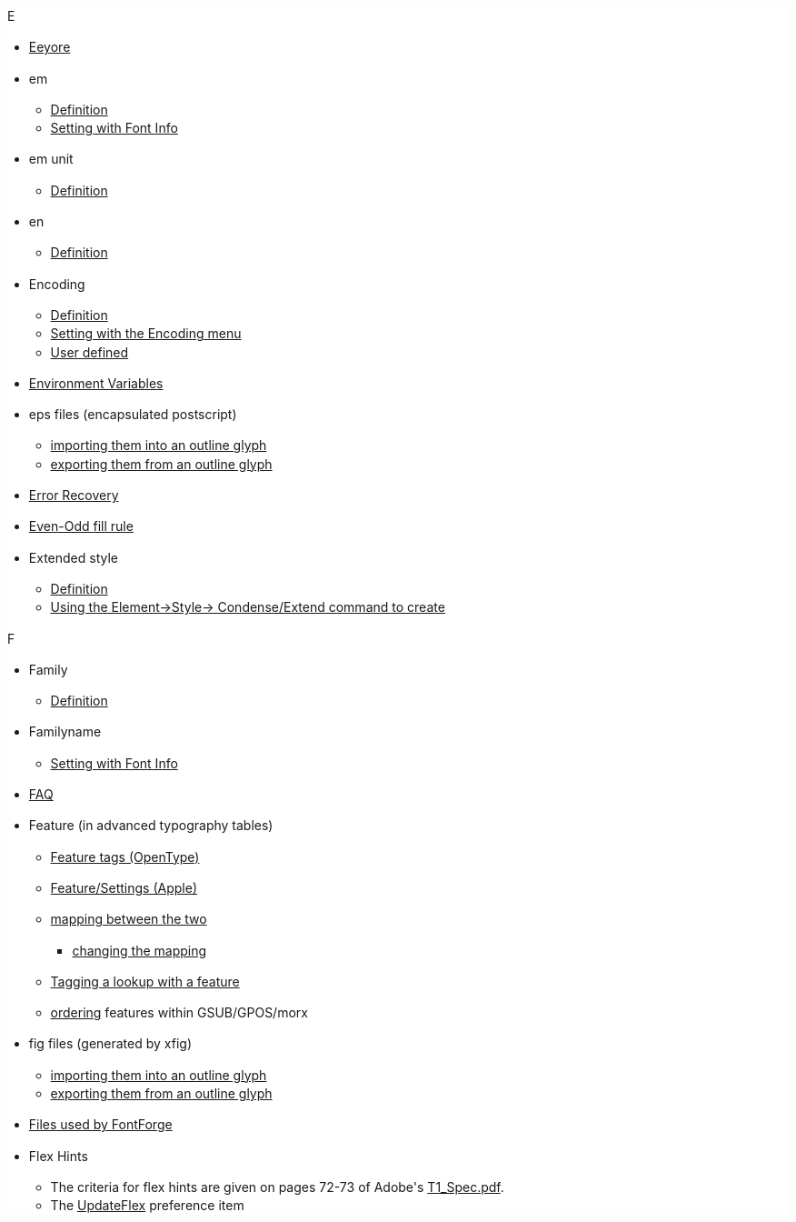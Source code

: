 E

-   [Eeyore](/overview.html#three-sticks)
-   em
    -   [Definition](/glossary.html#em)
    -   [Setting with Font Info](/fontinfo.html#PS-General)

-   em unit
    -   [Definition](/glossary.html#em-unit)

-   en
    -   [Definition](/glossary.html#en)

-   Encoding
    -   [Definition](/glossary.html#encoding)
    -   [Setting with the Encoding menu](/encodingmenu.html)
    -   [User defined](/fontinfo.html#User-def)

-   [Environment Variables](/cliargs.html#Environment)
-   eps files (encapsulated postscript)
    -   [importing them into an outline glyph](/filemenu.html#Import)
    -   [exporting them from an outline glyph](/filemenu.html#Export)

-   [Error Recovery](/errrecovery.html)
-   [Even-Odd fill rule](/editexample2.html#even-odd)
-   Extended style
    -   [Definition](/glossary.html#extended)
    -   [Using the Element-\>Style-\> Condense/Extend command to
        create](/elementmenu.html#Condense)

F

-   Family
    -   [Definition](/glossary.html#family)

-   Familyname
    -   [Setting with Font Info](/fontinfo.html#Names)

-   [FAQ](/faqFS.html)
-   Feature (in advanced typography tables)
    -   [Feature tags
        (OpenType)](http://partners.adobe.com/public/developer/opentype/index_tag3.html)
    -   [Feature/Settings
        (Apple)](http://developer.apple.com/fonts/Registry/index.html)
    -   [mapping between the two](/gposgsub.html#OT-Mac-features)
        -   [changing the mapping](/prefs.html#Mapping)

    -   [Tagging a lookup with a feature](/lookups.html#Add-Lookup)
    -   [ordering](/fontinfo.html#TTF-Values) features within
        GSUB/GPOS/morx

-   fig files (generated by xfig)
    -   [importing them into an outline glyph](/filemenu.html#Import)
    -   [exporting them from an outline glyph](/filemenu.html#Export)

-   [Files used by FontForge](/files.html)
-   Flex Hints
    -   The criteria for flex hints are given on pages 72-73 of Adobe's
        [T1\_Spec.pdf](http://partners.adobe.com/asn/developer/PDFS/TN/T1_SPEC.PDF).
    -   The [UpdateFlex](/prefs.html#UpdateFlex) preference item
